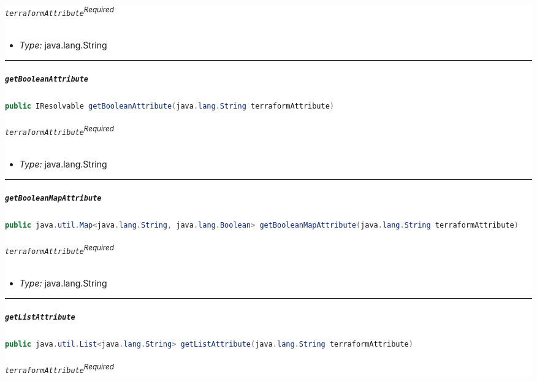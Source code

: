 ###### `terraformAttribute`<sup>Required</sup> <a name="terraformAttribute" id="@cdktf/provider-consul.dataConsulServiceHealth.DataConsulServiceHealthResultsChecksOutputReference.getAnyMapAttribute.parameter.terraformAttribute"></a>

- *Type:* java.lang.String

---

##### `getBooleanAttribute` <a name="getBooleanAttribute" id="@cdktf/provider-consul.dataConsulServiceHealth.DataConsulServiceHealthResultsChecksOutputReference.getBooleanAttribute"></a>

```java
public IResolvable getBooleanAttribute(java.lang.String terraformAttribute)
```

###### `terraformAttribute`<sup>Required</sup> <a name="terraformAttribute" id="@cdktf/provider-consul.dataConsulServiceHealth.DataConsulServiceHealthResultsChecksOutputReference.getBooleanAttribute.parameter.terraformAttribute"></a>

- *Type:* java.lang.String

---

##### `getBooleanMapAttribute` <a name="getBooleanMapAttribute" id="@cdktf/provider-consul.dataConsulServiceHealth.DataConsulServiceHealthResultsChecksOutputReference.getBooleanMapAttribute"></a>

```java
public java.util.Map<java.lang.String, java.lang.Boolean> getBooleanMapAttribute(java.lang.String terraformAttribute)
```

###### `terraformAttribute`<sup>Required</sup> <a name="terraformAttribute" id="@cdktf/provider-consul.dataConsulServiceHealth.DataConsulServiceHealthResultsChecksOutputReference.getBooleanMapAttribute.parameter.terraformAttribute"></a>

- *Type:* java.lang.String

---

##### `getListAttribute` <a name="getListAttribute" id="@cdktf/provider-consul.dataConsulServiceHealth.DataConsulServiceHealthResultsChecksOutputReference.getListAttribute"></a>

```java
public java.util.List<java.lang.String> getListAttribute(java.lang.String terraformAttribute)
```

###### `terraformAttribute`<sup>Required</sup> <a name="terraformAttribute" id="@cdktf/provider-consul.dataConsulServiceHealth.DataConsulServiceHealthResultsChecksOutputReference.getListAttribute.parameter.terraformAttribute"></a>
